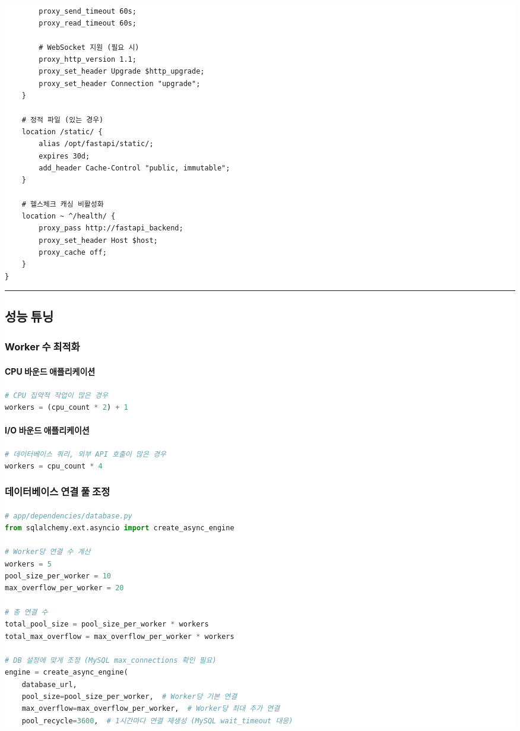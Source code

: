 ```nginx
        proxy_send_timeout 60s;
        proxy_read_timeout 60s;

        # WebSocket 지원 (필요 시)
        proxy_http_version 1.1;
        proxy_set_header Upgrade $http_upgrade;
        proxy_set_header Connection "upgrade";
    }

    # 정적 파일 (있는 경우)
    location /static/ {
        alias /opt/fastapi/static/;
        expires 30d;
        add_header Cache-Control "public, immutable";
    }

    # 헬스체크 캐싱 비활성화
    location ~ ^/health/ {
        proxy_pass http://fastapi_backend;
        proxy_set_header Host $host;
        proxy_cache off;
    }
}
```

---

## 성능 튜닝

### Worker 수 최적화

#### CPU 바운드 애플리케이션
```python
# CPU 집약적 작업이 많은 경우
workers = (cpu_count * 2) + 1
```

#### I/O 바운드 애플리케이션
```python
# 데이터베이스 쿼리, 외부 API 호출이 많은 경우
workers = cpu_count * 4
```

### 데이터베이스 연결 풀 조정

```python
# app/dependencies/database.py
from sqlalchemy.ext.asyncio import create_async_engine

# Worker당 연결 수 계산
workers = 5
pool_size_per_worker = 10
max_overflow_per_worker = 20

# 총 연결 수
total_pool_size = pool_size_per_worker * workers
total_max_overflow = max_overflow_per_worker * workers

# DB 설정에 맞게 조정 (MySQL max_connections 확인 필요)
engine = create_async_engine(
    database_url,
    pool_size=pool_size_per_worker,  # Worker당 기본 연결
    max_overflow=max_overflow_per_worker,  # Worker당 최대 추가 연결
    pool_recycle=3600,  # 1시간마다 연결 재생성 (MySQL wait_timeout 대응)
```